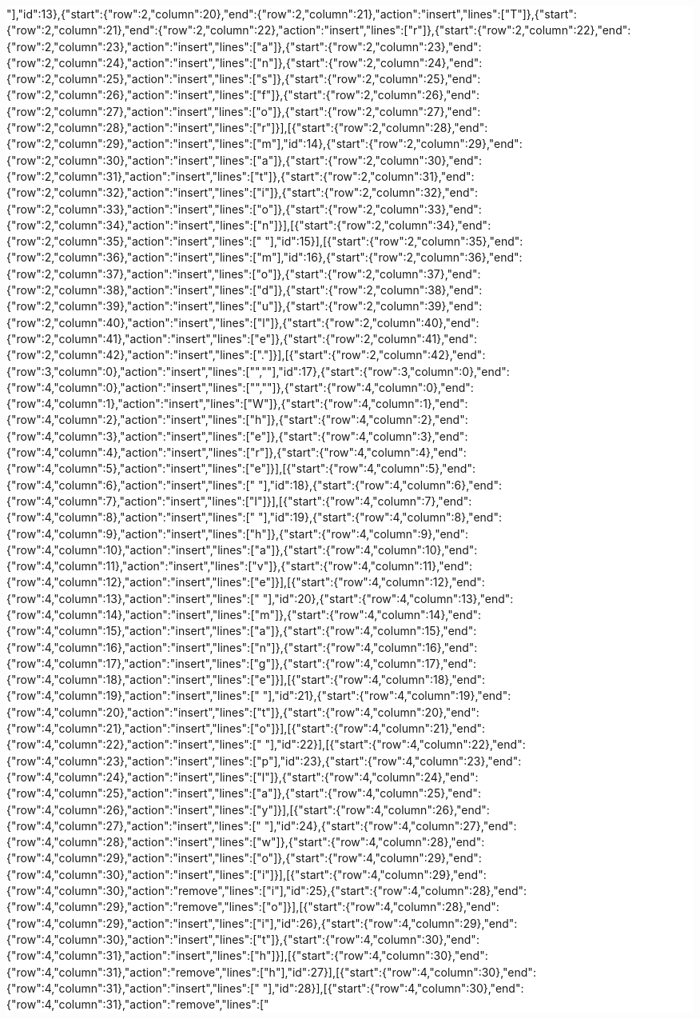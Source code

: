 "],"id":13},{"start":{"row":2,"column":20},"end":{"row":2,"column":21},"action":"insert","lines":["T"]},{"start":{"row":2,"column":21},"end":{"row":2,"column":22},"action":"insert","lines":["r"]},{"start":{"row":2,"column":22},"end":{"row":2,"column":23},"action":"insert","lines":["a"]},{"start":{"row":2,"column":23},"end":{"row":2,"column":24},"action":"insert","lines":["n"]},{"start":{"row":2,"column":24},"end":{"row":2,"column":25},"action":"insert","lines":["s"]},{"start":{"row":2,"column":25},"end":{"row":2,"column":26},"action":"insert","lines":["f"]},{"start":{"row":2,"column":26},"end":{"row":2,"column":27},"action":"insert","lines":["o"]},{"start":{"row":2,"column":27},"end":{"row":2,"column":28},"action":"insert","lines":["r"]}],[{"start":{"row":2,"column":28},"end":{"row":2,"column":29},"action":"insert","lines":["m"],"id":14},{"start":{"row":2,"column":29},"end":{"row":2,"column":30},"action":"insert","lines":["a"]},{"start":{"row":2,"column":30},"end":{"row":2,"column":31},"action":"insert","lines":["t"]},{"start":{"row":2,"column":31},"end":{"row":2,"column":32},"action":"insert","lines":["i"]},{"start":{"row":2,"column":32},"end":{"row":2,"column":33},"action":"insert","lines":["o"]},{"start":{"row":2,"column":33},"end":{"row":2,"column":34},"action":"insert","lines":["n"]}],[{"start":{"row":2,"column":34},"end":{"row":2,"column":35},"action":"insert","lines":[" "],"id":15}],[{"start":{"row":2,"column":35},"end":{"row":2,"column":36},"action":"insert","lines":["m"],"id":16},{"start":{"row":2,"column":36},"end":{"row":2,"column":37},"action":"insert","lines":["o"]},{"start":{"row":2,"column":37},"end":{"row":2,"column":38},"action":"insert","lines":["d"]},{"start":{"row":2,"column":38},"end":{"row":2,"column":39},"action":"insert","lines":["u"]},{"start":{"row":2,"column":39},"end":{"row":2,"column":40},"action":"insert","lines":["l"]},{"start":{"row":2,"column":40},"end":{"row":2,"column":41},"action":"insert","lines":["e"]},{"start":{"row":2,"column":41},"end":{"row":2,"column":42},"action":"insert","lines":["."]}],[{"start":{"row":2,"column":42},"end":{"row":3,"column":0},"action":"insert","lines":["",""],"id":17},{"start":{"row":3,"column":0},"end":{"row":4,"column":0},"action":"insert","lines":["",""]},{"start":{"row":4,"column":0},"end":{"row":4,"column":1},"action":"insert","lines":["W"]},{"start":{"row":4,"column":1},"end":{"row":4,"column":2},"action":"insert","lines":["h"]},{"start":{"row":4,"column":2},"end":{"row":4,"column":3},"action":"insert","lines":["e"]},{"start":{"row":4,"column":3},"end":{"row":4,"column":4},"action":"insert","lines":["r"]},{"start":{"row":4,"column":4},"end":{"row":4,"column":5},"action":"insert","lines":["e"]}],[{"start":{"row":4,"column":5},"end":{"row":4,"column":6},"action":"insert","lines":[" "],"id":18},{"start":{"row":4,"column":6},"end":{"row":4,"column":7},"action":"insert","lines":["I"]}],[{"start":{"row":4,"column":7},"end":{"row":4,"column":8},"action":"insert","lines":[" "],"id":19},{"start":{"row":4,"column":8},"end":{"row":4,"column":9},"action":"insert","lines":["h"]},{"start":{"row":4,"column":9},"end":{"row":4,"column":10},"action":"insert","lines":["a"]},{"start":{"row":4,"column":10},"end":{"row":4,"column":11},"action":"insert","lines":["v"]},{"start":{"row":4,"column":11},"end":{"row":4,"column":12},"action":"insert","lines":["e"]}],[{"start":{"row":4,"column":12},"end":{"row":4,"column":13},"action":"insert","lines":[" "],"id":20},{"start":{"row":4,"column":13},"end":{"row":4,"column":14},"action":"insert","lines":["m"]},{"start":{"row":4,"column":14},"end":{"row":4,"column":15},"action":"insert","lines":["a"]},{"start":{"row":4,"column":15},"end":{"row":4,"column":16},"action":"insert","lines":["n"]},{"start":{"row":4,"column":16},"end":{"row":4,"column":17},"action":"insert","lines":["g"]},{"start":{"row":4,"column":17},"end":{"row":4,"column":18},"action":"insert","lines":["e"]}],[{"start":{"row":4,"column":18},"end":{"row":4,"column":19},"action":"insert","lines":[" "],"id":21},{"start":{"row":4,"column":19},"end":{"row":4,"column":20},"action":"insert","lines":["t"]},{"start":{"row":4,"column":20},"end":{"row":4,"column":21},"action":"insert","lines":["o"]}],[{"start":{"row":4,"column":21},"end":{"row":4,"column":22},"action":"insert","lines":[" "],"id":22}],[{"start":{"row":4,"column":22},"end":{"row":4,"column":23},"action":"insert","lines":["p"],"id":23},{"start":{"row":4,"column":23},"end":{"row":4,"column":24},"action":"insert","lines":["l"]},{"start":{"row":4,"column":24},"end":{"row":4,"column":25},"action":"insert","lines":["a"]},{"start":{"row":4,"column":25},"end":{"row":4,"column":26},"action":"insert","lines":["y"]}],[{"start":{"row":4,"column":26},"end":{"row":4,"column":27},"action":"insert","lines":[" "],"id":24},{"start":{"row":4,"column":27},"end":{"row":4,"column":28},"action":"insert","lines":["w"]},{"start":{"row":4,"column":28},"end":{"row":4,"column":29},"action":"insert","lines":["o"]},{"start":{"row":4,"column":29},"end":{"row":4,"column":30},"action":"insert","lines":["i"]}],[{"start":{"row":4,"column":29},"end":{"row":4,"column":30},"action":"remove","lines":["i"],"id":25},{"start":{"row":4,"column":28},"end":{"row":4,"column":29},"action":"remove","lines":["o"]}],[{"start":{"row":4,"column":28},"end":{"row":4,"column":29},"action":"insert","lines":["i"],"id":26},{"start":{"row":4,"column":29},"end":{"row":4,"column":30},"action":"insert","lines":["t"]},{"start":{"row":4,"column":30},"end":{"row":4,"column":31},"action":"insert","lines":["h"]}],[{"start":{"row":4,"column":30},"end":{"row":4,"column":31},"action":"remove","lines":["h"],"id":27}],[{"start":{"row":4,"column":30},"end":{"row":4,"column":31},"action":"insert","lines":[" "],"id":28}],[{"start":{"row":4,"column":30},"end":{"row":4,"column":31},"action":"remove","lines":["